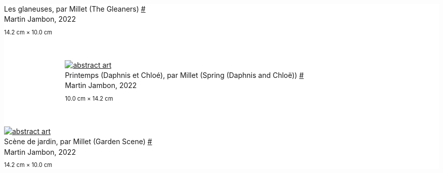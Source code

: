 <div class="main_caption">
  Les glaneuses, par Millet (The Gleaners)
  <a href="#img-20221125-11"
     title="Direct link to artwork"
     class="hash_link">#</a></div>

<div class="main_caption">Martin Jambon, 2022</div>
    <div style="margin:0.5em 0em">
<div style='font-size: 80%'>14.2 cm × 10.0 cm</div>
</div>
  </figcaption>
</figure>

<a name="img-20221125-10">
<figure style="margin: 0px 14%; padding-top: 40px">
  <a href="/art/mj-20221125-10"
     title="open dedicated page">
    <img src="/gallery/img/medium/img-20221125-10.jpg"
         alt="abstract art"
         class="artwork"/>
  </a>
  <figcaption>
    
<div class="main_caption">
  Printemps (Daphnis et Chloé), par Millet (Spring (Daphnis and Chloë))
  <a href="#img-20221125-10"
     title="Direct link to artwork"
     class="hash_link">#</a></div>

<div class="main_caption">Martin Jambon, 2022</div>
    <div style="margin:0.5em 0em">
<div style='font-size: 80%'>10.0 cm × 14.2 cm</div>
</div>
  </figcaption>
</figure>

<a name="img-20221125-9">
<figure style="margin: 0px 0%; padding-top: 40px">
  <a href="/art/mj-20221125-9"
     title="open dedicated page">
    <img src="/gallery/img/medium/img-20221125-9.jpg"
         alt="abstract art"
         class="artwork"/>
  </a>
  <figcaption>
    
<div class="main_caption">
  Scène de jardin, par Millet (Garden Scene)
  <a href="#img-20221125-9"
     title="Direct link to artwork"
     class="hash_link">#</a></div>

<div class="main_caption">Martin Jambon, 2022</div>
    <div style="margin:0.5em 0em">
<div style='font-size: 80%'>14.2 cm × 10.0 cm</div>
</div>
  </figcaption>
</figure>
